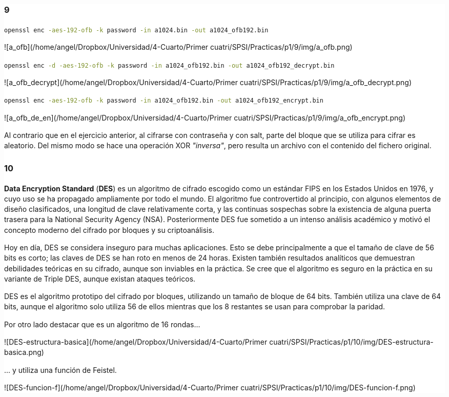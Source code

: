 

### 9

```bash
openssl enc -aes-192-ofb -k password -in a1024.bin -out a1024_ofb192.bin
```

![a_ofb](/home/angel/Dropbox/Universidad/4-Cuarto/Primer cuatri/SPSI/Practicas/p1/9/img/a_ofb.png)



```bash
openssl enc -d -aes-192-ofb -k password -in a1024_ofb192.bin -out a1024_ofb192_decrypt.bin
```

![a_ofb_decrypt](/home/angel/Dropbox/Universidad/4-Cuarto/Primer cuatri/SPSI/Practicas/p1/9/img/a_ofb_decrypt.png)



```bash
openssl enc -aes-192-ofb -k password -in a1024_ofb192.bin -out a1024_ofb192_encrypt.bin
```

![a_ofb_de_en](/home/angel/Dropbox/Universidad/4-Cuarto/Primer cuatri/SPSI/Practicas/p1/9/img/a_ofb_encrypt.png)

Al contrario que en el ejercicio anterior, al cifrarse con contraseña y con salt, parte del bloque que se utiliza para cifrar es aleatorio. Del mismo modo se hace una operación XOR *"inversa"*, pero resulta un archivo con el contenido del fichero original.



### 10

**Data Encryption Standard** (**DES**) es un algoritmo de cifrado escogido como un estándar FIPS en los Estados Unidos en 1976, y cuyo uso se ha propagado ampliamente por todo el mundo. El algoritmo  fue controvertido al principio, con algunos elementos de diseño clasificados, una longitud de clave relativamente corta, y las continuas sospechas sobre la existencia de alguna puerta trasera para la National Security Agency (NSA). Posteriormente DES fue sometido a un intenso análisis académico y motivó el concepto moderno del cifrado por bloques y su criptoanálisis.

Hoy en día, DES se considera inseguro para muchas aplicaciones.  Esto se debe principalmente a que el tamaño de clave de 56 bits es  corto; las claves de DES se han roto en menos de 24 horas. Existen  también resultados analíticos que demuestran debilidades teóricas en su  cifrado, aunque son inviables en la práctica. Se cree que el algoritmo es seguro en la práctica en su variante de Triple DES, aunque existan ataques teóricos. 

DES es el algoritmo prototipo del cifrado por bloques, utilizando un tamaño de bloque de 64 bits. También utiliza una clave de 64 bits, aunque el algoritmo solo utiliza 56 de ellos mientras que los 8 restantes se usan para comprobar la paridad.

Por otro lado destacar que es un algoritmo de 16 rondas...

![DES-estructura-basica](/home/angel/Dropbox/Universidad/4-Cuarto/Primer cuatri/SPSI/Practicas/p1/10/img/DES-estructura-basica.png)

... y utiliza una función de Feistel.

![DES-funcion-f](/home/angel/Dropbox/Universidad/4-Cuarto/Primer cuatri/SPSI/Practicas/p1/10/img/DES-funcion-f.png)
